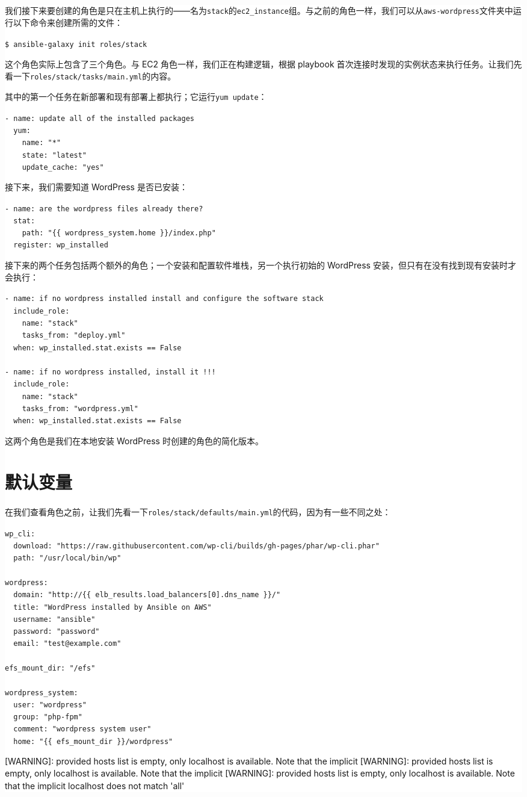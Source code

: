 我们接下来要创建的角色是只在主机上执行的——名为`stack`的`ec2_instance`组。与之前的角色一样，我们可以从`aws-wordpress`文件夹中运行以下命令来创建所需的文件：

```
$ ansible-galaxy init roles/stack
```

这个角色实际上包含了三个角色。与 EC2 角色一样，我们正在构建逻辑，根据 playbook 首次连接时发现的实例状态来执行任务。让我们先看一下`roles/stack/tasks/main.yml`的内容。

其中的第一个任务在新部署和现有部署上都执行；它运行`yum update`：

```
- name: update all of the installed packages
  yum:
    name: "*"
    state: "latest"
    update_cache: "yes"
```

接下来，我们需要知道 WordPress 是否已安装：

```
- name: are the wordpress files already there?
  stat:
    path: "{{ wordpress_system.home }}/index.php"
  register: wp_installed
```

接下来的两个任务包括两个额外的角色；一个安装和配置软件堆栈，另一个执行初始的 WordPress 安装，但只有在没有找到现有安装时才会执行：

```
- name: if no wordpress installed install and configure the software stack
  include_role:
    name: "stack"
    tasks_from: "deploy.yml"
  when: wp_installed.stat.exists == False

- name: if no wordpress installed, install it !!!
  include_role:
    name: "stack"
    tasks_from: "wordpress.yml"
  when: wp_installed.stat.exists == False
```

这两个角色是我们在本地安装 WordPress 时创建的角色的简化版本。

# 默认变量

在我们查看角色之前，让我们先看一下`roles/stack/defaults/main.yml`的代码，因为有一些不同之处：

```
wp_cli:
  download: "https://raw.githubusercontent.com/wp-cli/builds/gh-pages/phar/wp-cli.phar"
  path: "/usr/local/bin/wp"

wordpress:
  domain: "http://{{ elb_results.load_balancers[0].dns_name }}/"
  title: "WordPress installed by Ansible on AWS"
  username: "ansible"
  password: "password"
  email: "test@example.com"

efs_mount_dir: "/efs"

wordpress_system:
  user: "wordpress"
  group: "php-fpm"
  comment: "wordpress system user"
  home: "{{ efs_mount_dir }}/wordpress"
```

[WARNING]: provided hosts list is empty, only localhost is available. Note that the implicit
[WARNING]: provided hosts list is empty, only localhost is available. Note that the implicit
[WARNING]: provided hosts list is empty, only localhost is available. Note that the implicit localhost does not match 'all'